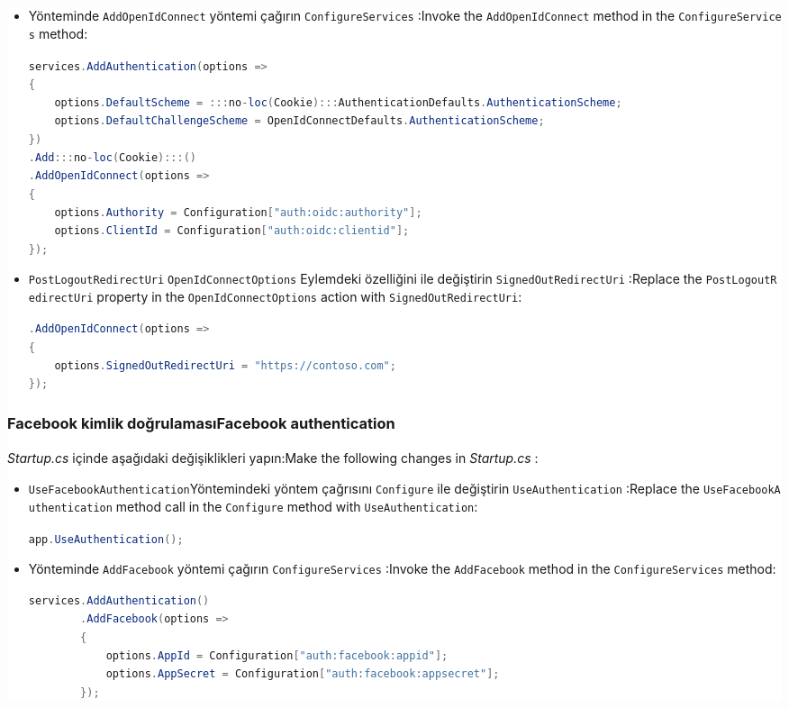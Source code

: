 - <span data-ttu-id="b52aa-140">Yönteminde `AddOpenIdConnect` yöntemi çağırın `ConfigureServices` :</span><span class="sxs-lookup"><span data-stu-id="b52aa-140">Invoke the `AddOpenIdConnect` method in the `ConfigureServices` method:</span></span>

    ```csharp
    services.AddAuthentication(options =>
    {
        options.DefaultScheme = :::no-loc(Cookie):::AuthenticationDefaults.AuthenticationScheme;
        options.DefaultChallengeScheme = OpenIdConnectDefaults.AuthenticationScheme;
    })
    .Add:::no-loc(Cookie):::()
    .AddOpenIdConnect(options =>
    {
        options.Authority = Configuration["auth:oidc:authority"];
        options.ClientId = Configuration["auth:oidc:clientid"];
    });
    ```

- <span data-ttu-id="b52aa-141">`PostLogoutRedirectUri` `OpenIdConnectOptions` Eylemdeki özelliğini ile değiştirin `SignedOutRedirectUri` :</span><span class="sxs-lookup"><span data-stu-id="b52aa-141">Replace the `PostLogoutRedirectUri` property in the `OpenIdConnectOptions` action with `SignedOutRedirectUri`:</span></span>

    ```csharp
    .AddOpenIdConnect(options =>
    {
        options.SignedOutRedirectUri = "https://contoso.com";
    });
    ```
    
### <a name="facebook-authentication"></a><span data-ttu-id="b52aa-142">Facebook kimlik doğrulaması</span><span class="sxs-lookup"><span data-stu-id="b52aa-142">Facebook authentication</span></span>

<span data-ttu-id="b52aa-143">*Startup.cs* içinde aşağıdaki değişiklikleri yapın:</span><span class="sxs-lookup"><span data-stu-id="b52aa-143">Make the following changes in *Startup.cs* :</span></span>
- <span data-ttu-id="b52aa-144">`UseFacebookAuthentication`Yöntemindeki yöntem çağrısını `Configure` ile değiştirin `UseAuthentication` :</span><span class="sxs-lookup"><span data-stu-id="b52aa-144">Replace the `UseFacebookAuthentication` method call in the `Configure` method with `UseAuthentication`:</span></span>

    ```csharp
    app.UseAuthentication();
    ```

- <span data-ttu-id="b52aa-145">Yönteminde `AddFacebook` yöntemi çağırın `ConfigureServices` :</span><span class="sxs-lookup"><span data-stu-id="b52aa-145">Invoke the `AddFacebook` method in the `ConfigureServices` method:</span></span>

    ```csharp
    services.AddAuthentication()
            .AddFacebook(options =>
            {
                options.AppId = Configuration["auth:facebook:appid"];
                options.AppSecret = Configuration["auth:facebook:appsecret"];
            });
    ```
